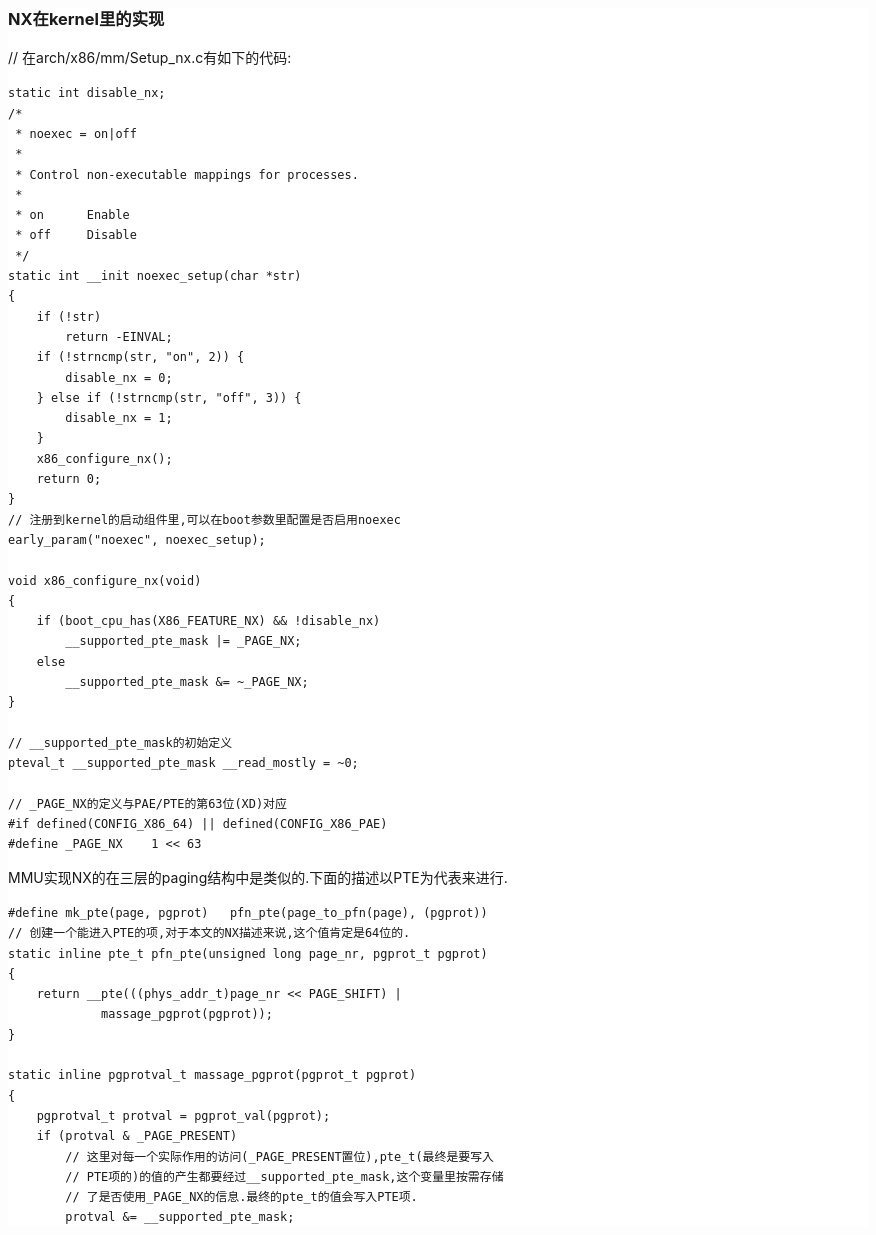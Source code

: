 ### NX在kernel里的实现

// 在arch/x86/mm/Setup_nx.c有如下的代码:

```
static int disable_nx;
/*
 * noexec = on|off
 *
 * Control non-executable mappings for processes.
 *
 * on      Enable
 * off     Disable
 */
static int __init noexec_setup(char *str)
{
	if (!str)
		return -EINVAL;
	if (!strncmp(str, "on", 2)) {
		disable_nx = 0;
	} else if (!strncmp(str, "off", 3)) {
		disable_nx = 1;
	}
	x86_configure_nx();
	return 0;
}
// 注册到kernel的启动组件里,可以在boot参数里配置是否启用noexec
early_param("noexec", noexec_setup);

void x86_configure_nx(void)
{
	if (boot_cpu_has(X86_FEATURE_NX) && !disable_nx)
		__supported_pte_mask |= _PAGE_NX;
	else
		__supported_pte_mask &= ~_PAGE_NX;
}

// __supported_pte_mask的初始定义
pteval_t __supported_pte_mask __read_mostly = ~0;

// _PAGE_NX的定义与PAE/PTE的第63位(XD)对应
#if defined(CONFIG_X86_64) || defined(CONFIG_X86_PAE)
#define _PAGE_NX	1 << 63

```

MMU实现NX的在三层的paging结构中是类似的.下面的描述以PTE为代表来进行.

```
#define mk_pte(page, pgprot)   pfn_pte(page_to_pfn(page), (pgprot))
// 创建一个能进入PTE的项,对于本文的NX描述来说,这个值肯定是64位的.
static inline pte_t pfn_pte(unsigned long page_nr, pgprot_t pgprot)
{
	return __pte(((phys_addr_t)page_nr << PAGE_SHIFT) |
		     massage_pgprot(pgprot));
}

static inline pgprotval_t massage_pgprot(pgprot_t pgprot)
{
	pgprotval_t protval = pgprot_val(pgprot);
	if (protval & _PAGE_PRESENT)
	    // 这里对每一个实际作用的访问(_PAGE_PRESENT置位),pte_t(最终是要写入
	    // PTE项的)的值的产生都要经过__supported_pte_mask,这个变量里按需存储
	    // 了是否使用_PAGE_NX的信息.最终的pte_t的值会写入PTE项.
	    protval &= __supported_pte_mask;
```